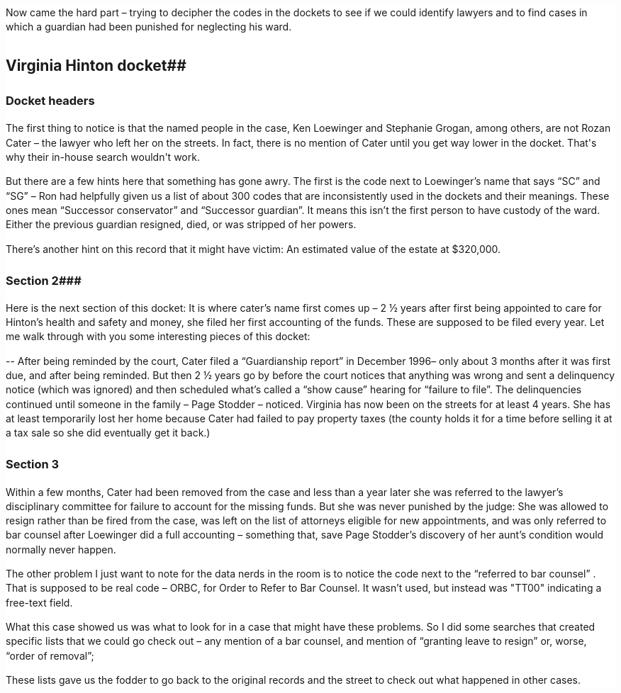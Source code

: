 Now came the hard part – trying to decipher the codes in the dockets to see if we could identify lawyers and to find cases in which a guardian had been punished for neglecting his ward. 


## Virginia Hinton docket##

### Docket headers ###

The first thing to notice is that the named people in the case, Ken Loewinger and Stephanie Grogan, among others, are not Rozan Cater – the lawyer who left her on the streets. In fact, there is no mention of Cater until you get way lower in the docket. That's why their in-house search wouldn't work.

But there are a few hints here that something has gone awry.  The first is the code next to Loewinger’s name that says “SC” and “SG” – Ron had helpfully given us a list of about 300 codes that are inconsistently used in the dockets and their meanings. These ones mean “Successor conservator” and “Successor guardian”. It means this isn’t the first person to have custody of the ward. Either the previous guardian resigned, died, or was stripped of her powers. 

There’s another hint on this record that it might have  victim: An estimated value of the estate at $320,000. 

### Section 2###
Here is the next section of this docket: It is where cater’s name first comes up – 2 ½ years after first being appointed to care for Hinton’s health and safety and money, she filed her first accounting of the funds. These are supposed to be filed every year. Let me walk through with you some interesting pieces of this docket:

-- After being reminded by the court, Cater filed a “Guardianship report” in December 1996– only about 3 months after it was first due, and after being reminded. But then 2 ½ years go by before the court notices that anything was wrong and sent a delinquency notice (which was ignored) and then scheduled what’s called a “show cause” hearing for “failure to file”.  The delinquencies continued until someone in the family – Page Stodder – noticed.  Virginia has now been on the streets for at least 4 years. She has at least temporarily lost her home because Cater had failed to pay property taxes (the county holds it for a time before selling it at a tax sale so she did eventually get it back.)

### Section 3 ###
Within a few months, Cater had been removed from the case and less than a year later she was referred to the lawyer’s disciplinary committee for failure to account for the missing funds. But she was never punished by the judge: She was allowed to resign rather than be fired from the case, was left on the list of attorneys eligible for new appointments, and was only referred to bar counsel after Loewinger did a full accounting – something that, save Page Stodder’s discovery of her aunt’s condition would normally never happen.

The other problem I just want to note for the data nerds in the room is to notice the code next to the “referred to bar counsel” . That is supposed to be real code – ORBC, for Order to Refer to Bar Counsel. It wasn’t used, but instead was "TT00" indicating a free-text field. 	 

What this case showed us was what to look for in a case that might have these problems. So I did some searches that created specific lists that we could go check out – any mention of a bar counsel, and mention of “granting leave to resign” or, worse, “order of removal”; 

These lists gave us the fodder to go back to the original records and the street to check out what happened in other cases.
